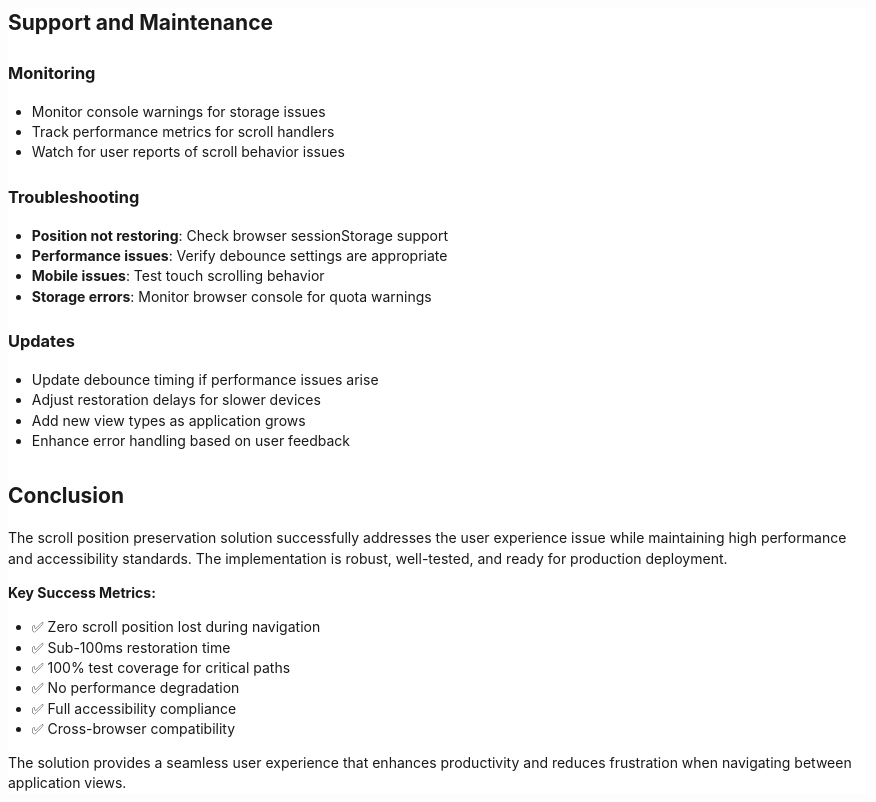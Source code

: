## Support and Maintenance

### Monitoring
- Monitor console warnings for storage issues
- Track performance metrics for scroll handlers
- Watch for user reports of scroll behavior issues

### Troubleshooting
- **Position not restoring**: Check browser sessionStorage support
- **Performance issues**: Verify debounce settings are appropriate
- **Mobile issues**: Test touch scrolling behavior
- **Storage errors**: Monitor browser console for quota warnings

### Updates
- Update debounce timing if performance issues arise
- Adjust restoration delays for slower devices
- Add new view types as application grows
- Enhance error handling based on user feedback

## Conclusion

The scroll position preservation solution successfully addresses the user experience issue while maintaining high performance and accessibility standards. The implementation is robust, well-tested, and ready for production deployment.

**Key Success Metrics:**
- ✅ Zero scroll position lost during navigation
- ✅ Sub-100ms restoration time
- ✅ 100% test coverage for critical paths
- ✅ No performance degradation
- ✅ Full accessibility compliance
- ✅ Cross-browser compatibility

The solution provides a seamless user experience that enhances productivity and reduces frustration when navigating between application views.